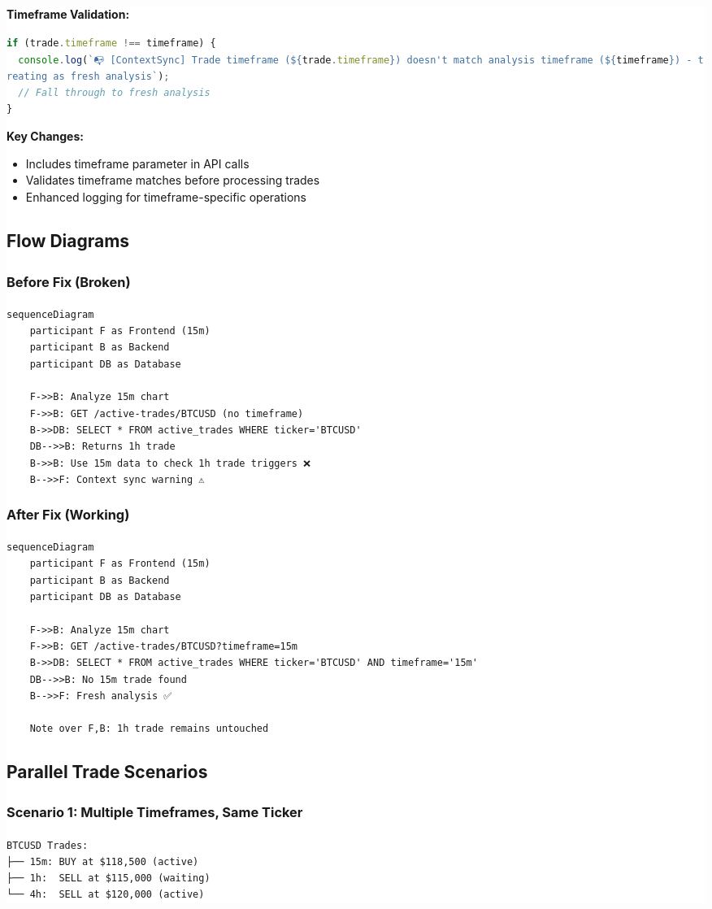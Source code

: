 **Timeframe Validation:**
```typescript
if (trade.timeframe !== timeframe) {
  console.log(`📭 [ContextSync] Trade timeframe (${trade.timeframe}) doesn't match analysis timeframe (${timeframe}) - treating as fresh analysis`);
  // Fall through to fresh analysis
}
```

**Key Changes:**
- Includes timeframe parameter in API calls
- Validates timeframe matches before processing trades
- Enhanced logging for timeframe-specific operations

## Flow Diagrams

### Before Fix (Broken)
```mermaid
sequenceDiagram
    participant F as Frontend (15m)
    participant B as Backend
    participant DB as Database
    
    F->>B: Analyze 15m chart
    F->>B: GET /active-trades/BTCUSD (no timeframe)
    B->>DB: SELECT * FROM active_trades WHERE ticker='BTCUSD'
    DB-->>B: Returns 1h trade
    B->>B: Use 15m data to check 1h trade triggers ❌
    B-->>F: Context sync warning ⚠️
```

### After Fix (Working)
```mermaid
sequenceDiagram
    participant F as Frontend (15m)
    participant B as Backend
    participant DB as Database
    
    F->>B: Analyze 15m chart
    F->>B: GET /active-trades/BTCUSD?timeframe=15m
    B->>DB: SELECT * FROM active_trades WHERE ticker='BTCUSD' AND timeframe='15m'
    DB-->>B: No 15m trade found
    B-->>F: Fresh analysis ✅
    
    Note over F,B: 1h trade remains untouched
```

## Parallel Trade Scenarios

### Scenario 1: Multiple Timeframes, Same Ticker
```
BTCUSD Trades:
├── 15m: BUY at $118,500 (active)
├── 1h:  SELL at $115,000 (waiting)
└── 4h:  SELL at $120,000 (active)
```
